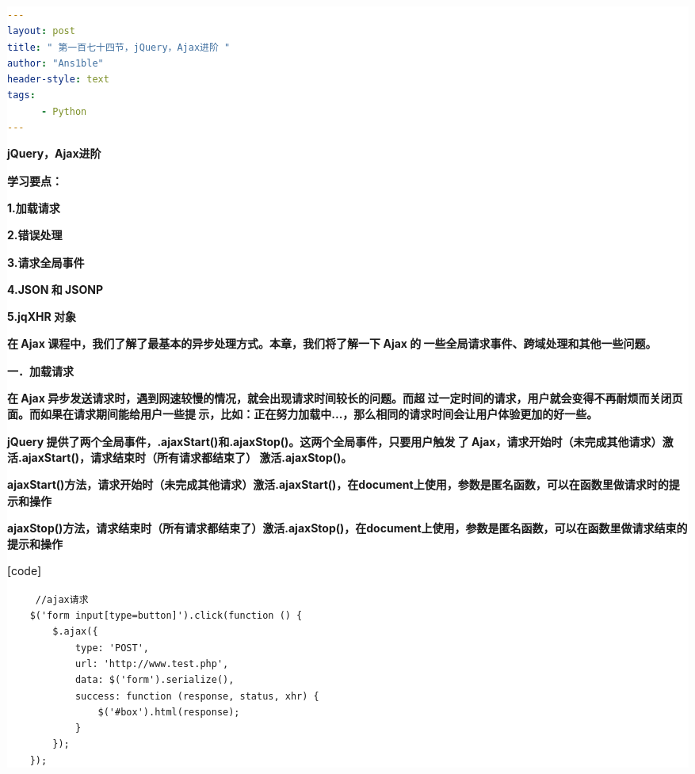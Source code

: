 ```yaml
---
layout: post
title: " 第一百七十四节，jQuery，Ajax进阶 "
author: "Ans1ble"
header-style: text
tags:
      - Python
---
```


**jQuery，Ajax进阶**



**学习要点：**

**1.加载请求**

**2.错误处理**

**3.请求全局事件**

**4.JSON 和 JSONP**

**5.jqXHR 对象**



**在 Ajax 课程中，我们了解了最基本的异步处理方式。本章，我们将了解一下 Ajax 的 一些全局请求事件、跨域处理和其他一些问题。**



**一．加载请求**

**在 Ajax 异步发送请求时，遇到网速较慢的情况，就会出现请求时间较长的问题。而超
过一定时间的请求，用户就会变得不再耐烦而关闭页面。而如果在请求期间能给用户一些提
示，比如：正在努力加载中...，那么相同的请求时间会让用户体验更加的好一些。**

**jQuery 提供了两个全局事件，.ajaxStart()和.ajaxStop()。这两个全局事件，只要用户触发 了
Ajax，请求开始时（未完成其他请求）激活.ajaxStart()，请求结束时（所有请求都结束了） 激活.ajaxStop()。**

**ajaxStart()方法，请求开始时（未完成其他请求）激活.ajaxStart()，在document上使用，参数是匿名函数，可以在函数里做请求时的提示和操作**

  
**ajaxStop()方法，请求结束时（所有请求都结束了）激活.ajaxStop()，在document上使用，参数是匿名函数，可以在函数里做请求结束的提示和操作**

[code]

         //ajax请求
        $('form input[type=button]').click(function () {
            $.ajax({
                type: 'POST',
                url: 'http://www.test.php',
                data: $('form').serialize(),
                success: function (response, status, xhr) {
                    $('#box').html(response);
                }
            });
        });
    